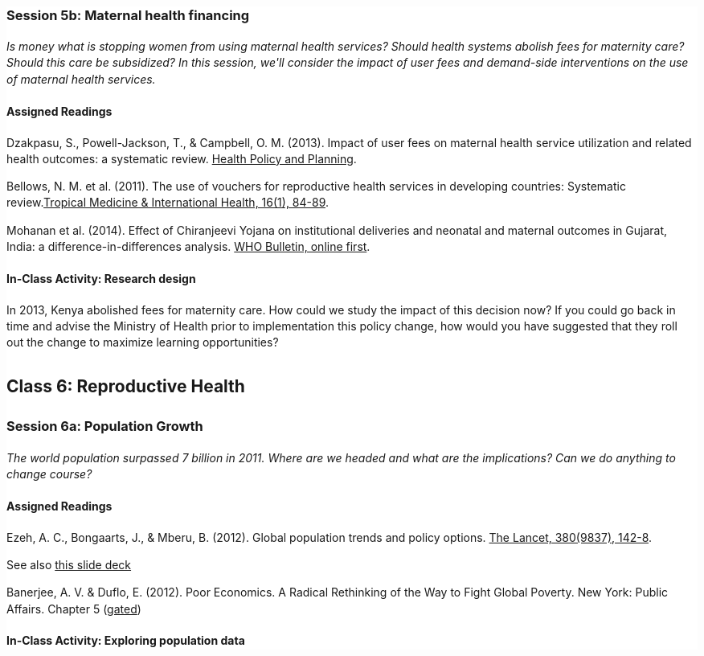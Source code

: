 ### Session 5b: Maternal health financing

*Is money what is stopping women from using maternal health services?
Should health systems abolish fees for maternity care? Should this care
be subsidized? In this session, we'll consider the impact of user fees
and demand-side interventions on the use of maternal health services.*

#### Assigned Readings

Dzakpasu, S., Powell-Jackson, T., & Campbell, O. M. (2013). Impact of
user fees on maternal health service utilization and related health
outcomes: a systematic review. [Health Policy and
Planning](http://www.ncbi.nlm.nih.gov/pubmed/23372035).

Bellows, N. M. et al. (2011). The use of vouchers for reproductive
health services in developing countries: Systematic review.[Tropical
Medicine & International Health, 16(1),
84-89](http://onlinelibrary.wiley.com/doi/10.1111/j.1365-3156.2010.02667.x/full).

Mohanan et al. (2014). Effect of Chiranjeevi Yojana on institutional
deliveries and neonatal and maternal outcomes in Gujarat, India: a
difference-in-differences analysis. [WHO Bulletin, online
first](http://www.who.int/bulletin/online_first/13-124644.pdf).

#### In-Class Activity: Research design

In 2013, Kenya abolished fees for maternity care. How could we study the
impact of this decision now? If you could go back in time and advise the
Ministry of Health prior to implementation this policy change, how would
you have suggested that they roll out the change to maximize learning
opportunities?

<a name="class6">Class 6: Reproductive Health</a>
-------------------------------------------------

### Session 6a: Population Growth

*The world population surpassed 7 billion in 2011. Where are we headed
and what are the implications? Can we do anything to change course?*

#### Assigned Readings

Ezeh, A. C., Bongaarts, J., & Mberu, B. (2012). Global population trends
and policy options. [The Lancet, 380(9837),
142-8](http://www.ncbi.nlm.nih.gov/pubmed/22784532).

See also [this slide
deck](http://www.popcouncil.org/pdfs/events/2012BongaartsBrownBag.pdf)

Banerjee, A. V. & Duflo, E. (2012). Poor Economics. A Radical Rethinking
of the Way to Fight Global Poverty. New York: Public Affairs. Chapter 5
([gated](https://drive.google.com/file/d/0Bxn_jkXZ1lxuamlZOGlQWDg3UEE/edit?usp=sharing))

#### In-Class Activity: Exploring population data
